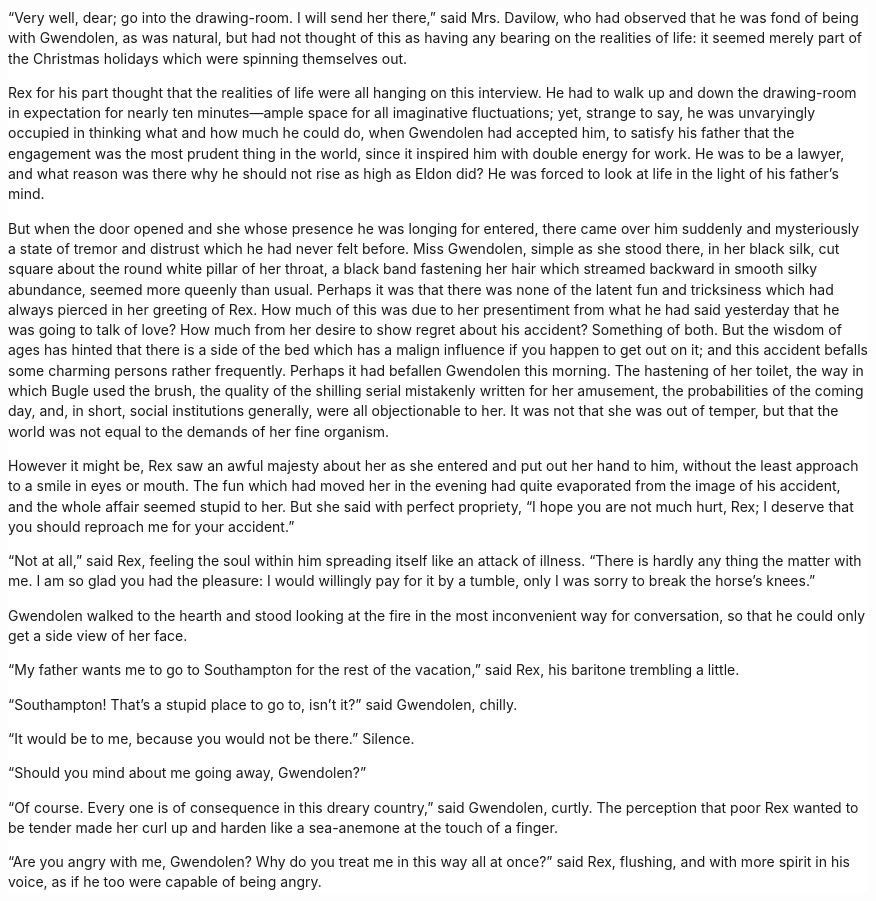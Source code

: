 “Very well, dear; go into the drawing-room. I will send her there,” said Mrs. Davilow, who had observed that he was fond of being with Gwendolen, as was natural, but had not thought of this as having any bearing on the realities of life: it seemed merely part of the Christmas holidays which were spinning themselves out. 

Rex for his part thought that the realities of life were all hanging on this interview. He had to walk up and down the drawing-room in expectation for nearly ten minutes—ample space for all imaginative fluctuations; yet, strange to say, he was unvaryingly occupied in thinking what and how much he could do, when Gwendolen had accepted him, to satisfy his father that the engagement was the most prudent thing in the world, since it inspired him with double energy for work. He was to be a lawyer, and what reason was there why he should not rise as high as Eldon did? He was forced to look at life in the light of his father’s mind. 

But when the door opened and she whose presence he was longing for entered, there came over him suddenly and mysteriously a state of tremor and distrust which he had never felt before. Miss Gwendolen, simple as she stood there, in her black silk, cut square about the round white pillar of her throat, a black band fastening her hair which streamed backward in smooth silky abundance, seemed more queenly than usual. Perhaps it was that there was none of the latent fun and tricksiness which had always pierced in her greeting of Rex. How much of this was due to her presentiment from what he had said yesterday that he was going to talk of love? How much from her desire to show regret about his accident? Something of both. But the wisdom of ages has hinted that there is a side of the bed which has a malign influence if you happen to get out on it; and this accident befalls some charming persons rather frequently. Perhaps it had befallen Gwendolen this morning. The hastening of her toilet, the way in which Bugle used the brush, the quality of the shilling serial mistakenly written for her amusement, the probabilities of the coming day, and, in short, social institutions generally, were all objectionable to her. It was not that she was out of temper, but that the world was not equal to the demands of her fine organism. 

However it might be, Rex saw an awful majesty about her as she entered and put out her hand to him, without the least approach to a smile in eyes or mouth. The fun which had moved her in the evening had quite evaporated from the image of his accident, and the whole affair seemed stupid to her. But she said with perfect propriety, “I hope you are not much hurt, Rex; I deserve that you should reproach me for your accident.” 

“Not at all,” said Rex, feeling the soul within him spreading itself like an attack of illness. “There is hardly any thing the matter with me. I am so glad you had the pleasure: I would willingly pay for it by a tumble, only I was sorry to break the horse’s knees.” 

Gwendolen walked to the hearth and stood looking at the fire in the most inconvenient way for conversation, so that he could only get a side view of her face. 

“My father wants me to go to Southampton for the rest of the vacation,” said Rex, his baritone trembling a little. 

“Southampton! That’s a stupid place to go to, isn’t it?” said Gwendolen, chilly. 

“It would be to me, because you would not be there.” Silence. 

“Should you mind about me going away, Gwendolen?” 

“Of course. Every one is of consequence in this dreary country,” said Gwendolen, curtly. The perception that poor Rex wanted to be tender made her curl up and harden like a sea-anemone at the touch of a finger. 

“Are you angry with me, Gwendolen? Why do you treat me in this way all at once?” said Rex, flushing, and with more spirit in his voice, as if he too were capable of being angry. 
